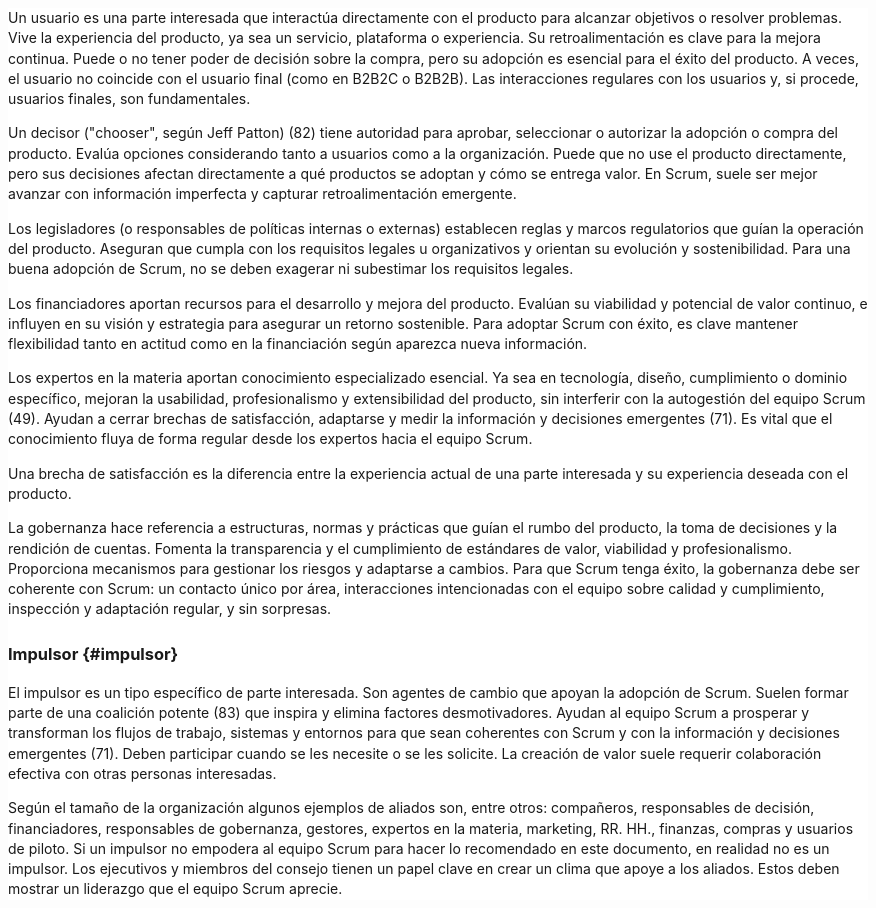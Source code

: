 
Un usuario es una parte interesada que interactúa directamente con el producto para alcanzar objetivos o resolver problemas. Vive la experiencia del producto, ya sea un servicio, plataforma o experiencia. Su retroalimentación es clave para la mejora continua. Puede o no tener poder de decisión sobre la compra, pero su adopción es esencial para el éxito del producto. A veces, el usuario no coincide con el usuario final (como en B2B2C o B2B2B). Las interacciones regulares con los usuarios y, si procede, usuarios finales, son fundamentales.


Un decisor ("chooser", según Jeff Patton) (82) tiene autoridad para aprobar, seleccionar o autorizar la adopción o compra del producto. Evalúa opciones considerando tanto a usuarios como a la organización. Puede que no use el producto directamente, pero sus decisiones afectan directamente a qué productos se adoptan y cómo se entrega valor. En Scrum, suele ser mejor avanzar con información imperfecta y capturar retroalimentación emergente.


Los legisladores (o responsables de políticas internas o externas) establecen reglas y marcos regulatorios que guían la operación del producto. Aseguran que cumpla con los requisitos legales u organizativos y orientan su evolución y sostenibilidad. Para una buena adopción de Scrum, no se deben exagerar ni subestimar los requisitos legales.


Los financiadores aportan recursos para el desarrollo y mejora del producto. Evalúan su viabilidad y potencial de valor continuo, e influyen en su visión y estrategia para asegurar un retorno sostenible. Para adoptar Scrum con éxito, es clave mantener flexibilidad tanto en actitud como en la financiación según aparezca nueva información.


Los expertos en la materia aportan conocimiento especializado esencial. Ya sea en tecnología, diseño, cumplimiento o dominio específico, mejoran la usabilidad, profesionalismo y extensibilidad del producto, sin interferir con la autogestión del equipo Scrum (49). Ayudan a cerrar brechas de satisfacción, adaptarse y medir la información y decisiones emergentes (71). Es vital que el conocimiento fluya de forma regular desde los expertos hacia el equipo Scrum.


Una brecha de satisfacción es la diferencia entre la experiencia actual de una parte interesada y su experiencia deseada con el producto.


La gobernanza hace referencia a estructuras, normas y prácticas que guían el rumbo del producto, la toma de decisiones y la rendición de cuentas. Fomenta la transparencia y el cumplimiento de estándares de valor, viabilidad y profesionalismo. Proporciona mecanismos para gestionar los riesgos y adaptarse a cambios. Para que Scrum tenga éxito, la gobernanza debe ser coherente con Scrum: un contacto único por área, interacciones intencionadas con el equipo sobre calidad y cumplimiento, inspección y adaptación regular, y sin sorpresas.


### Impulsor {#impulsor}


El impulsor es un tipo específico de parte interesada. Son agentes de cambio que apoyan la adopción de Scrum. Suelen formar parte de una coalición potente (83) que inspira y elimina factores desmotivadores. Ayudan al equipo Scrum a prosperar y transforman los flujos de trabajo, sistemas y entornos para que sean coherentes con Scrum y con la información y decisiones emergentes (71). Deben participar cuando se les necesite o se les solicite. La creación de valor suele requerir colaboración efectiva con otras personas interesadas.


Según el tamaño de la organización algunos ejemplos de aliados son, entre otros: compañeros, responsables de decisión, financiadores, responsables de gobernanza, gestores, expertos en la materia, marketing, RR. HH., finanzas, compras y usuarios de piloto. Si un impulsor no empodera al equipo Scrum para hacer lo recomendado en este documento, en realidad no es un impulsor. Los ejecutivos y miembros del consejo tienen un papel clave en crear un clima que apoye a los aliados. Estos deben mostrar un liderazgo que el equipo Scrum aprecie.

